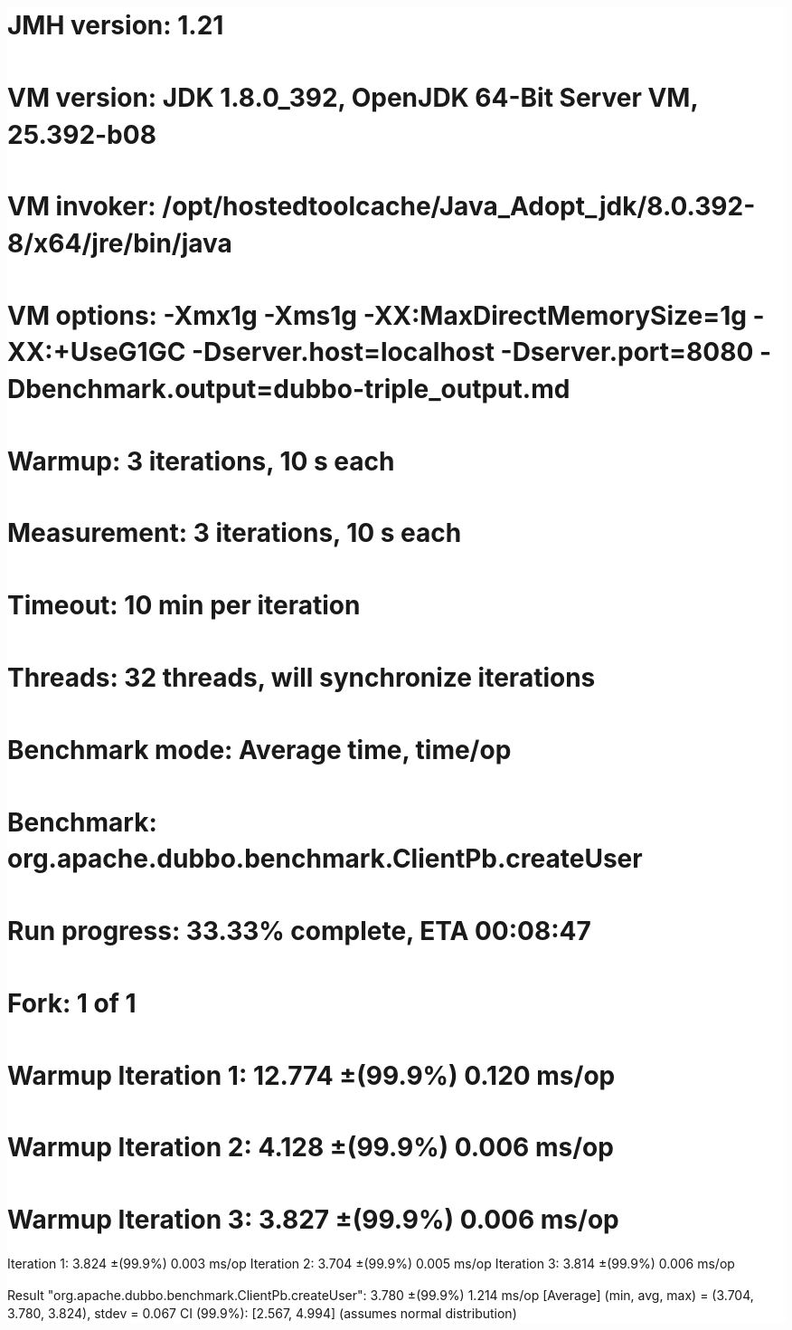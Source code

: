 
# JMH version: 1.21
# VM version: JDK 1.8.0_392, OpenJDK 64-Bit Server VM, 25.392-b08
# VM invoker: /opt/hostedtoolcache/Java_Adopt_jdk/8.0.392-8/x64/jre/bin/java
# VM options: -Xmx1g -Xms1g -XX:MaxDirectMemorySize=1g -XX:+UseG1GC -Dserver.host=localhost -Dserver.port=8080 -Dbenchmark.output=dubbo-triple_output.md
# Warmup: 3 iterations, 10 s each
# Measurement: 3 iterations, 10 s each
# Timeout: 10 min per iteration
# Threads: 32 threads, will synchronize iterations
# Benchmark mode: Average time, time/op
# Benchmark: org.apache.dubbo.benchmark.ClientPb.createUser

# Run progress: 33.33% complete, ETA 00:08:47
# Fork: 1 of 1
# Warmup Iteration   1: 12.774 ±(99.9%) 0.120 ms/op
# Warmup Iteration   2: 4.128 ±(99.9%) 0.006 ms/op
# Warmup Iteration   3: 3.827 ±(99.9%) 0.006 ms/op
Iteration   1: 3.824 ±(99.9%) 0.003 ms/op
Iteration   2: 3.704 ±(99.9%) 0.005 ms/op
Iteration   3: 3.814 ±(99.9%) 0.006 ms/op


Result "org.apache.dubbo.benchmark.ClientPb.createUser":
  3.780 ±(99.9%) 1.214 ms/op [Average]
  (min, avg, max) = (3.704, 3.780, 3.824), stdev = 0.067
  CI (99.9%): [2.567, 4.994] (assumes normal distribution)
